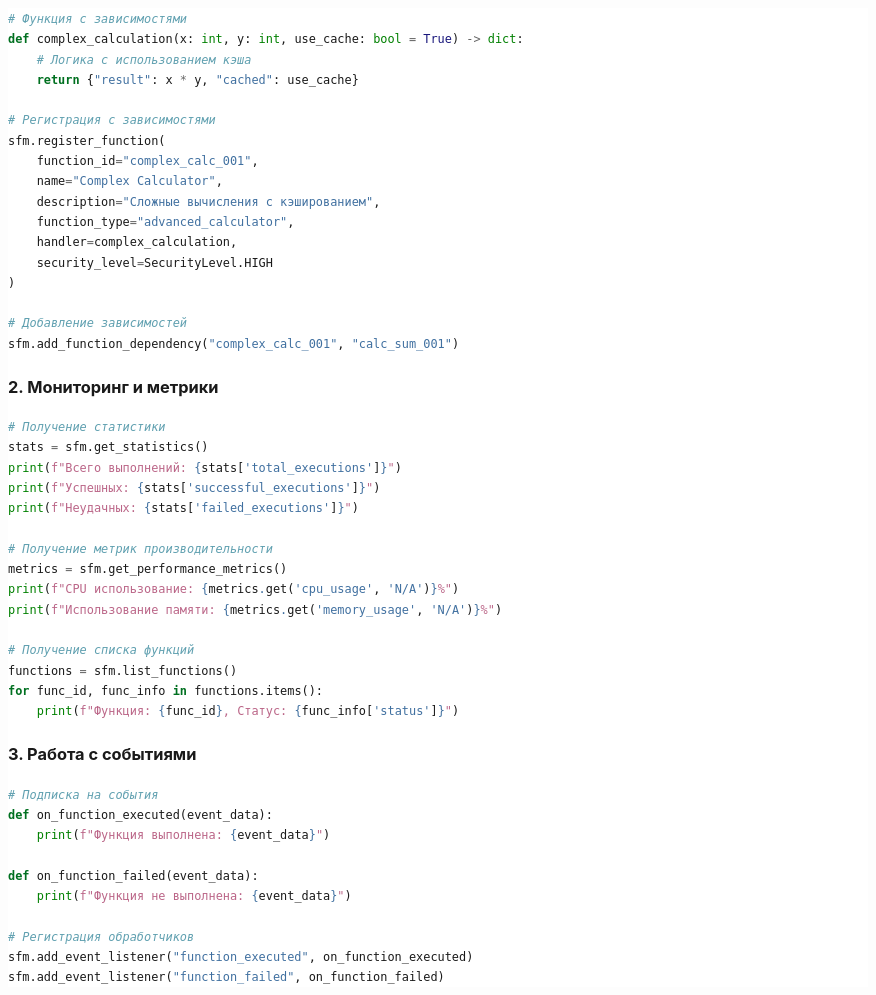 ```python
# Функция с зависимостями
def complex_calculation(x: int, y: int, use_cache: bool = True) -> dict:
    # Логика с использованием кэша
    return {"result": x * y, "cached": use_cache}

# Регистрация с зависимостями
sfm.register_function(
    function_id="complex_calc_001",
    name="Complex Calculator",
    description="Сложные вычисления с кэшированием",
    function_type="advanced_calculator",
    handler=complex_calculation,
    security_level=SecurityLevel.HIGH
)

# Добавление зависимостей
sfm.add_function_dependency("complex_calc_001", "calc_sum_001")
```

### 2. Мониторинг и метрики

```python
# Получение статистики
stats = sfm.get_statistics()
print(f"Всего выполнений: {stats['total_executions']}")
print(f"Успешных: {stats['successful_executions']}")
print(f"Неудачных: {stats['failed_executions']}")

# Получение метрик производительности
metrics = sfm.get_performance_metrics()
print(f"CPU использование: {metrics.get('cpu_usage', 'N/A')}%")
print(f"Использование памяти: {metrics.get('memory_usage', 'N/A')}%")

# Получение списка функций
functions = sfm.list_functions()
for func_id, func_info in functions.items():
    print(f"Функция: {func_id}, Статус: {func_info['status']}")
```

### 3. Работа с событиями

```python
# Подписка на события
def on_function_executed(event_data):
    print(f"Функция выполнена: {event_data}")

def on_function_failed(event_data):
    print(f"Функция не выполнена: {event_data}")

# Регистрация обработчиков
sfm.add_event_listener("function_executed", on_function_executed)
sfm.add_event_listener("function_failed", on_function_failed)
```
